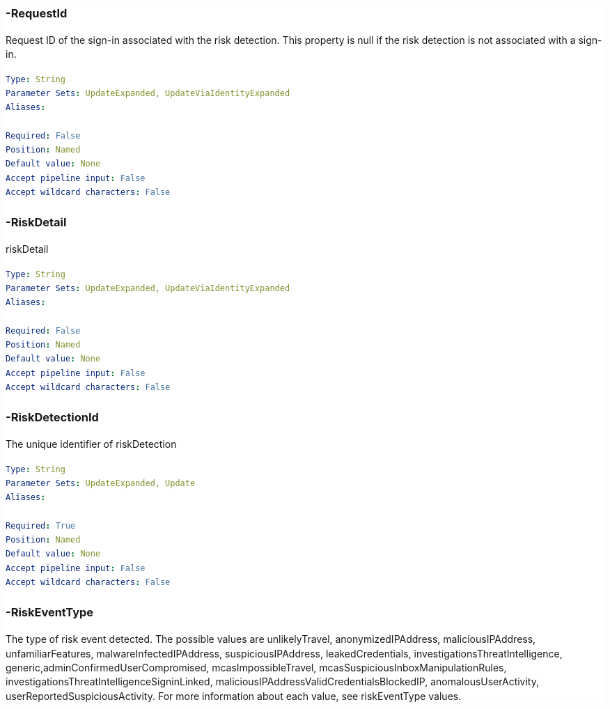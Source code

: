 ### -RequestId
Request ID of the sign-in associated with the risk detection.
This property is null if the risk detection is not associated with a sign-in.

```yaml
Type: String
Parameter Sets: UpdateExpanded, UpdateViaIdentityExpanded
Aliases:

Required: False
Position: Named
Default value: None
Accept pipeline input: False
Accept wildcard characters: False
```

### -RiskDetail
riskDetail

```yaml
Type: String
Parameter Sets: UpdateExpanded, UpdateViaIdentityExpanded
Aliases:

Required: False
Position: Named
Default value: None
Accept pipeline input: False
Accept wildcard characters: False
```

### -RiskDetectionId
The unique identifier of riskDetection

```yaml
Type: String
Parameter Sets: UpdateExpanded, Update
Aliases:

Required: True
Position: Named
Default value: None
Accept pipeline input: False
Accept wildcard characters: False
```

### -RiskEventType
The type of risk event detected.
The possible values are unlikelyTravel, anonymizedIPAddress, maliciousIPAddress, unfamiliarFeatures, malwareInfectedIPAddress, suspiciousIPAddress, leakedCredentials, investigationsThreatIntelligence, generic,adminConfirmedUserCompromised, mcasImpossibleTravel, mcasSuspiciousInboxManipulationRules, investigationsThreatIntelligenceSigninLinked, maliciousIPAddressValidCredentialsBlockedIP, anomalousUserActivity, userReportedSuspiciousActivity.
For more information about each value, see riskEventType values.
